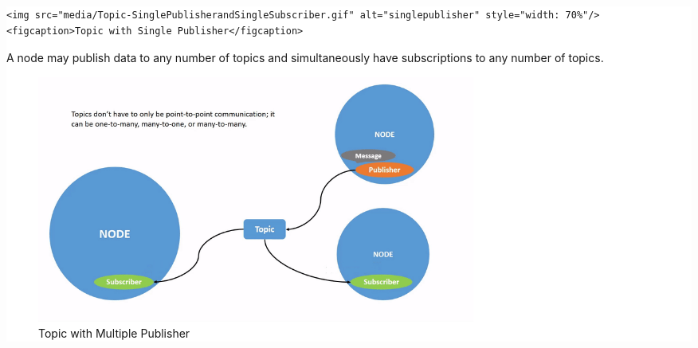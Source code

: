     <img src="media/Topic-SinglePublisherandSingleSubscriber.gif" alt="singlepublisher" style="width: 70%"/>
    <figcaption>Topic with Single Publisher</figcaption>
</figure>



A node may publish data to any number of topics and simultaneously have subscriptions to any number of topics.

<figure class="aligncenter">
    <img src="media/Topic-MultiplePublisherandMultipleSubscriber.gif" alt="multiple publisher" style="width: 70%"/>
    <figcaption>Topic with Multiple Publisher</figcaption>
</figure>
